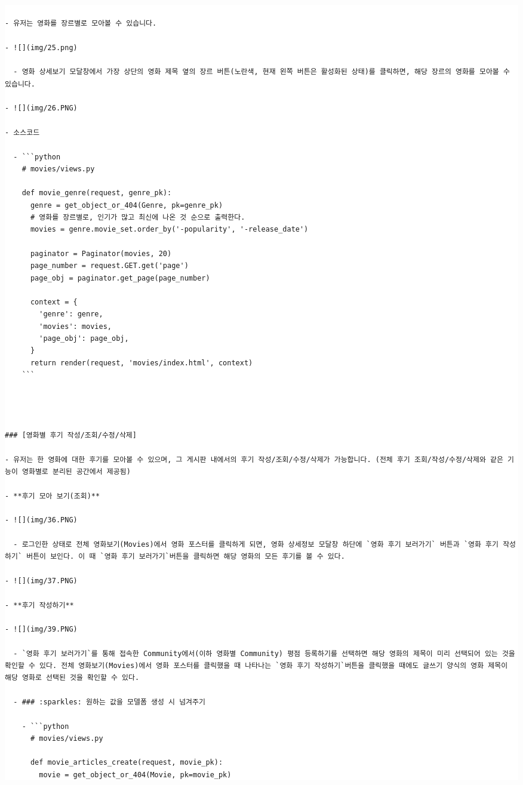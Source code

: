   ```

  - 유저는 영화를 장르별로 모아볼 수 있습니다.

  - ![](img/25.png)

    - 영화 상세보기 모달창에서 가장 상단의 영화 제목 옆의 장르 버튼(노란색, 현재 왼쪽 버튼은 활성화된 상태)를 클릭하면, 해당 장르의 영화를 모아볼 수 있습니다.

  - ![](img/26.PNG)

  - 소스코드

    - ```python
      # movies/views.py
      
      def movie_genre(request, genre_pk):
        genre = get_object_or_404(Genre, pk=genre_pk)
        # 영화를 장르별로, 인기가 많고 최신에 나온 것 순으로 출력한다.
        movies = genre.movie_set.order_by('-popularity', '-release_date')
      
        paginator = Paginator(movies, 20)
        page_number = request.GET.get('page')
        page_obj = paginator.get_page(page_number)
      
        context = {
          'genre': genre,
          'movies': movies,
          'page_obj': page_obj,
        }
        return render(request, 'movies/index.html', context)
      ```

      
    
  
### [영화별 후기 작성/조회/수정/삭제]

- 유저는 한 영화에 대한 후기를 모아볼 수 있으며, 그 게시판 내에서의 후기 작성/조회/수정/삭제가 가능합니다. (전체 후기 조회/작성/수정/삭제와 같은 기능이 영화별로 분리된 공간에서 제공됨) 

  - **후기 모아 보기(조회)**

  - ![](img/36.PNG)

    - 로그인한 상태로 전체 영화보기(Movies)에서 영화 포스터를 클릭하게 되면, 영화 상세정보 모달창 하단에 `영화 후기 보러가기` 버튼과 `영화 후기 작성하기` 버튼이 보인다. 이 때 `영화 후기 보러가기`버튼을 클릭하면 해당 영화의 모든 후기를 볼 수 있다.

  - ![](img/37.PNG)

  - **후기 작성하기**

  - ![](img/39.PNG)

    - `영화 후기 보러가기`를 통해 접속한 Community에서(이하 영화별 Community) 평점 등록하기를 선택하면 해당 영화의 제목이 미리 선택되어 있는 것을 확인할 수 있다. 전체 영화보기(Movies)에서 영화 포스터를 클릭했을 때 나타나는 `영화 후기 작성하기`버튼을 클릭했을 때에도 글쓰기 양식의 영화 제목이 해당 영화로 선택된 것을 확인할 수 있다.

    - ### :sparkles: 원하는 값을 모델폼 생성 시 넘겨주기

      - ```python
        # movies/views.py
        
        def movie_articles_create(request, movie_pk):
          movie = get_object_or_404(Movie, pk=movie_pk)
  ```